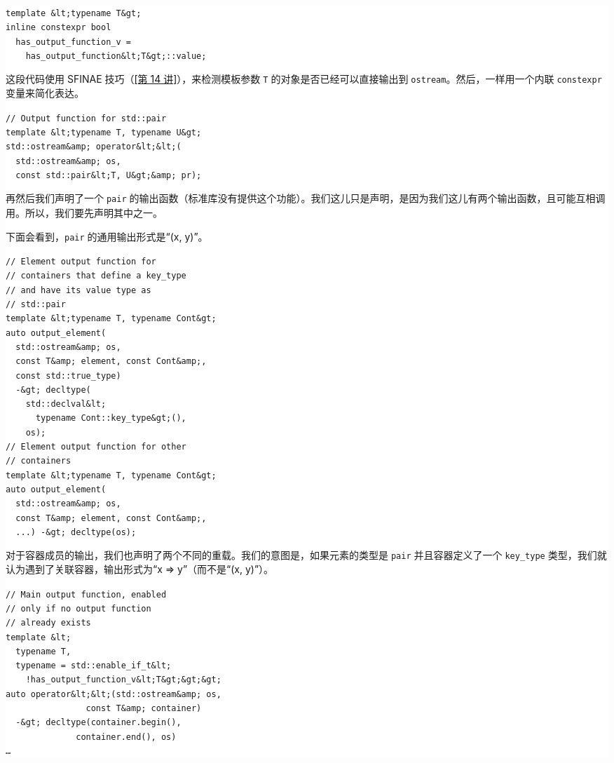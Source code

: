 ```
template &lt;typename T&gt;
inline constexpr bool
  has_output_function_v =
    has_output_function&lt;T&gt;::value;

```

这段代码使用 SFINAE 技巧（[[第 14 讲]](https://time.geekbang.org/column/article/181636)），来检测模板参数 `T` 的对象是否已经可以直接输出到 `ostream`。然后，一样用一个内联 `constexpr` 变量来简化表达。

```
// Output function for std::pair
template &lt;typename T, typename U&gt;
std::ostream&amp; operator&lt;&lt;(
  std::ostream&amp; os,
  const std::pair&lt;T, U&gt;&amp; pr);

```

再然后我们声明了一个 `pair` 的输出函数（标准库没有提供这个功能）。我们这儿只是声明，是因为我们这儿有两个输出函数，且可能互相调用。所以，我们要先声明其中之一。

下面会看到，`pair` 的通用输出形式是“(x, y)”。

```
// Element output function for
// containers that define a key_type
// and have its value type as
// std::pair
template &lt;typename T, typename Cont&gt;
auto output_element(
  std::ostream&amp; os,
  const T&amp; element, const Cont&amp;,
  const std::true_type)
  -&gt; decltype(
    std::declval&lt;
      typename Cont::key_type&gt;(),
    os);
// Element output function for other
// containers
template &lt;typename T, typename Cont&gt;
auto output_element(
  std::ostream&amp; os,
  const T&amp; element, const Cont&amp;,
  ...) -&gt; decltype(os);

```

对于容器成员的输出，我们也声明了两个不同的重载。我们的意图是，如果元素的类型是 `pair` 并且容器定义了一个 `key_type` 类型，我们就认为遇到了关联容器，输出形式为“x =&gt; y”（而不是“(x, y)”）。

```
// Main output function, enabled
// only if no output function
// already exists
template &lt;
  typename T,
  typename = std::enable_if_t&lt;
    !has_output_function_v&lt;T&gt;&gt;&gt;
auto operator&lt;&lt;(std::ostream&amp; os,
                const T&amp; container)
  -&gt; decltype(container.begin(),
              container.end(), os)
…

```

